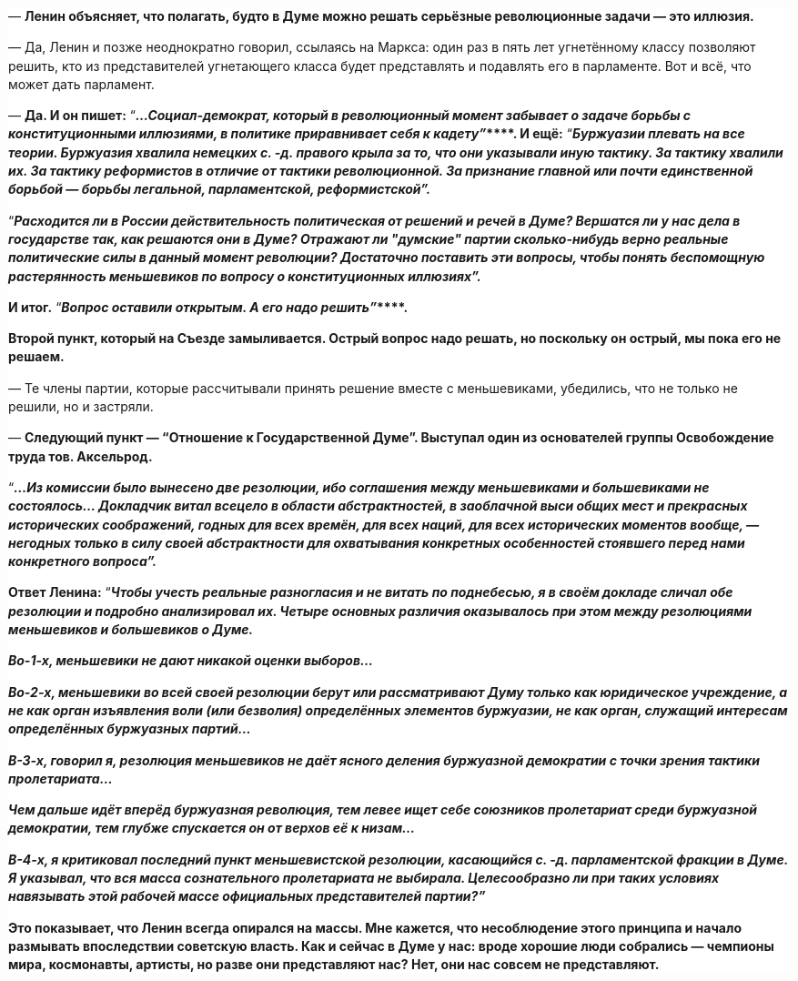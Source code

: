 — **Ленин объясняет, что полагать, будто в Думе можно решать серьёзные революционные задачи — это иллюзия.**

— Да, Ленин и позже неоднократно говорил, ссылаясь на Маркса: один раз в пять лет угнетённому классу позволяют решить, кто из представителей угнетающего класса будет представлять и подавлять его в парламенте. Вот и всё, что может дать парламент.

— **Да. И он пишет:** “**_…Социал-демократ, который в революционный момент забывает о задаче борьбы с конституционными иллюзиями, в политике приравнивает себя к кадету”_****. И ещё:** “**_Буржуазии плевать на все теории. Буржуазия хвалила немецких с. -д. правого крыла за то, что они указывали иную тактику. За тактику хвалили их. За тактику реформистов в отличие от тактики революционной. За признание главной или почти единственной борьбой — борьбы легальной, парламентской, реформистской”._**

“**_Расходится ли в России действительность политическая от решений и речей в Думе? Вершатся ли у нас дела в государстве так, как решаются они в Думе? Отражают ли "думские" партии сколько-нибудь верно реальные политические силы в данный момент революции? Достаточно поставить эти вопросы, чтобы понять беспомощную растерянность меньшевиков по вопросу о конституционных иллюзиях”._**

**И итог.** “**_Вопрос оставили открытым. А его надо решить”_****.**

**Второй пункт, который на Съезде замыливается. Острый вопрос надо решать, но поскольку он острый, мы пока его не решаем.**

— Те члены партии, которые рассчитывали принять решение вместе с меньшевиками, убедились, что не только не решили, но и застряли.

— **Следующий пункт — “Отношение к Государственной Думе”. Выступал один из основателей группы Освобождение труда тов. Аксельрод.**

“**_…Из комиссии было вынесено две резолюции, ибо соглашения между меньшевиками и большевиками не состоялось… Докладчик витал всецело в области абстрактностей, в заоблачной выси общих мест и прекрасных исторических соображений, годных для всех времён, для всех наций, для всех исторических моментов вообще, — негодных только в силу своей абстрактности для охватывания конкретных особенностей стоявшего перед нами конкретного вопроса”._**

**Ответ Ленина:** “**_Чтобы учесть реальные разногласия и не витать по поднебесью, я в своём докладе сличал обе резолюции и подробно анализировал их. Четыре основных различия оказывалось при этом между резолюциями меньшевиков и большевиков о Думе._**

**_Во-1‑х, меньшевики не дают никакой оценки выборов…_**

**_Во-2‑х, меньшевики во всей своей резолюции берут или рассматривают Думу только как юридическое учреждение, а не как орган изъявления воли (или безволия) определённых элементов буржуазии, не как орган, служащий интересам определённых буржуазных партий…_**

**_В-З-х, говорил я, резолюция меньшевиков не даёт ясного деления буржуазной демократии с точки зрения тактики пролетариата…_**

**_Чем дальше идёт вперёд буржуазная революция, тем левее ищет себе союзников пролетариат среди буржуазной демократии, тем глубже спускается он от верхов её к низам…_**

**_В-4‑х, я критиковал последний пункт меньшевистской резолюции, касающийся с. -д. парламентской фракции в Думе. Я указывал, что вся масса сознательного пролетариата не выбирала. Целесообразно ли при таких условиях навязывать этой рабочей массе официальных представителей партии?”_**

**Это показывает, что Ленин всегда опирался на массы. Мне кажется, что несоблюдение этого принципа и начало размывать впоследствии советскую власть. Как и сейчас в Думе у нас: вроде хорошие люди собрались — чемпионы мира, космонавты, артисты, но разве они представляют нас? Нет, они нас совсем не представляют.**

